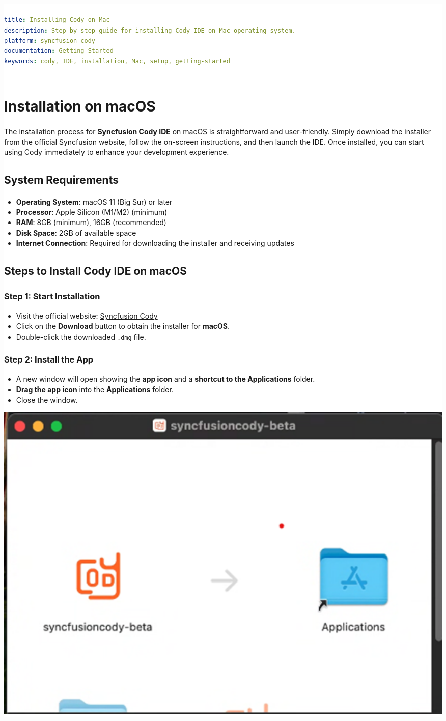 ```yaml
---
title: Installing Cody on Mac
description: Step-by-step guide for installing Cody IDE on Mac operating system.
platform: syncfusion-cody
documentation: Getting Started
keywords: cody, IDE, installation, Mac, setup, getting-started
---
```


# Installation on macOS

The installation process for **Syncfusion Cody IDE** on macOS is straightforward and user-friendly. Simply download the installer from the official Syncfusion website, follow the on-screen instructions, and then launch the IDE. Once installed, you can start using Cody immediately to enhance your development experience.

## System Requirements

- **Operating System**: macOS 11 (Big Sur) or later
- **Processor**: Apple Silicon (M1/M2) (minimum)
- **RAM**: 8GB (minimum), 16GB (recommended)
- **Disk Space**: 2GB of available space
- **Internet Connection**: Required for downloading the installer and receiving updates


##  Steps to Install Cody IDE on macOS

###  Step 1: Start Installation

- Visit the official website: [Syncfusion Cody](https://syncfusioncody.com)
- Click on the **Download** button to obtain the installer for **macOS**.
- Double-click the downloaded `.dmg` file.

###  Step 2: Install the App

- A new window will open showing the **app icon** and a **shortcut to the Applications** folder.
- **Drag the app icon** into the **Applications** folder.
- Close the window.

<img src="./getting_started_image/application_mac.png" alt="application_mac" width="100%" height="auto" />

